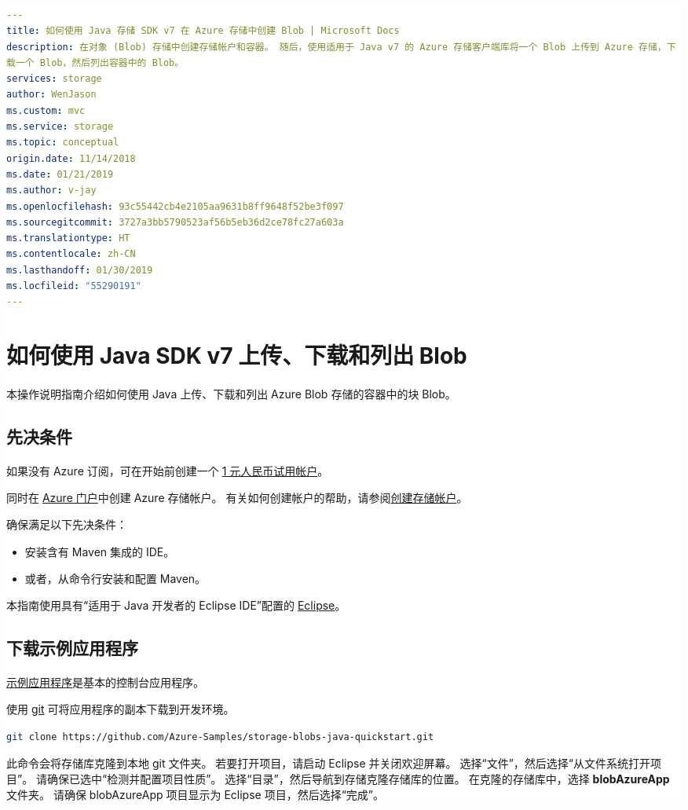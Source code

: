 ```yaml
---
title: 如何使用 Java 存储 SDK v7 在 Azure 存储中创建 Blob | Microsoft Docs
description: 在对象 (Blob) 存储中创建存储帐户和容器。 随后，使用适用于 Java v7 的 Azure 存储客户端库将一个 Blob 上传到 Azure 存储，下载一个 Blob，然后列出容器中的 Blob。
services: storage
author: WenJason
ms.custom: mvc
ms.service: storage
ms.topic: conceptual
origin.date: 11/14/2018
ms.date: 01/21/2019
ms.author: v-jay
ms.openlocfilehash: 93c55442cb4e2105aa9631b8ff9648f52be3f097
ms.sourcegitcommit: 3727a3bb5790523af56b5eb36d2ce78fc27a603a
ms.translationtype: HT
ms.contentlocale: zh-CN
ms.lasthandoff: 01/30/2019
ms.locfileid: "55290191"
---
```

# <a name="how-to-upload-download-and-list-blobs-using-java-sdk-v7"></a>如何使用 Java SDK v7 上传、下载和列出 Blob

本操作说明指南介绍如何使用 Java 上传、下载和列出 Azure Blob 存储的容器中的块 Blob。

## <a name="prerequisites"></a>先决条件

如果没有 Azure 订阅，可在开始前创建一个 [1 元人民币试用帐户](https://www.azure.cn/zh-cn/pricing/1rmb-trial-full/?form-type=identityauth)。

同时在 [Azure 门户](https://portal.azure.cn/#create/Microsoft.StorageAccount-ARM)中创建 Azure 存储帐户。 有关如何创建帐户的帮助，请参阅[创建存储帐户](../common/storage-quickstart-create-account.md)。

确保满足以下先决条件：

* 安装含有 Maven 集成的 IDE。

* 或者，从命令行安装和配置 Maven。

本指南使用具有“适用于 Java 开发者的 Eclipse IDE”配置的 [Eclipse](http://www.eclipse.org/downloads/)。

## <a name="download-the-sample-application"></a>下载示例应用程序

[示例应用程序](https://github.com/Azure-Samples/storage-blobs-java-quickstart)是基本的控制台应用程序。  

使用 [git](https://git-scm.com/) 可将应用程序的副本下载到开发环境。 

```bash
git clone https://github.com/Azure-Samples/storage-blobs-java-quickstart.git
```

此命令会将存储库克隆到本地 git 文件夹。 若要打开项目，请启动 Eclipse 并关闭欢迎屏幕。 选择“文件”，然后选择“从文件系统打开项目”。 请确保已选中“检测并配置项目性质”。 选择“目录”，然后导航到存储克隆存储库的位置。 在克隆的存储库中，选择 **blobAzureApp** 文件夹。 请确保 blobAzureApp 项目显示为 Eclipse 项目，然后选择“完成”。
